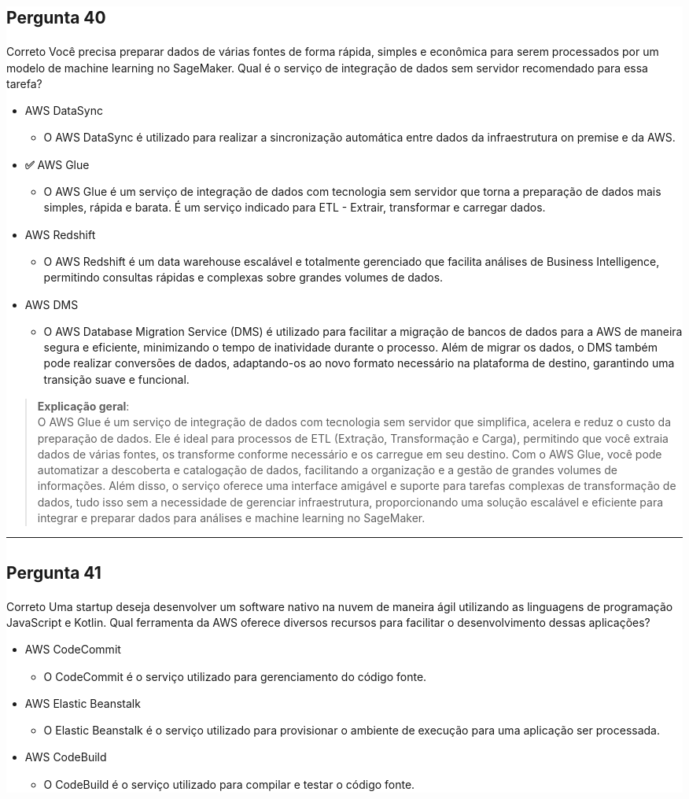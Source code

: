 
## Pergunta 40
Correto
Você precisa preparar dados de várias fontes de forma rápida, simples e econômica para serem processados por um modelo de machine learning no SageMaker. Qual é o serviço de integração de dados sem servidor recomendado para essa tarefa?

- AWS DataSync
    - O AWS DataSync é utilizado para realizar a sincronização automática entre dados da infraestrutura on premise e da AWS.

- **✅** AWS Glue
    - O AWS Glue é um serviço de integração de dados com tecnologia sem servidor que torna a preparação de dados mais simples, rápida e barata. É um serviço indicado para ETL - Extrair, transformar e carregar dados.

- AWS Redshift
    - O AWS Redshift é um data warehouse escalável e totalmente gerenciado que facilita análises de Business Intelligence, permitindo consultas rápidas e complexas sobre grandes volumes de dados.

- AWS DMS
    - O AWS Database Migration Service (DMS) é utilizado para facilitar a migração de bancos de dados para a AWS de maneira segura e eficiente, minimizando o tempo de inatividade durante o processo. Além de migrar os dados, o DMS também pode realizar conversões de dados, adaptando-os ao novo formato necessário na plataforma de destino, garantindo uma transição suave e funcional.

> **Explicação geral**:  
> O AWS Glue é um serviço de integração de dados com tecnologia sem servidor que simplifica, acelera e reduz o custo da preparação de dados. Ele é ideal para processos de ETL (Extração, Transformação e Carga), permitindo que você extraia dados de várias fontes, os transforme conforme necessário e os carregue em seu destino. Com o AWS Glue, você pode automatizar a descoberta e catalogação de dados, facilitando a organização e a gestão de grandes volumes de informações. Além disso, o serviço oferece uma interface amigável e suporte para tarefas complexas de transformação de dados, tudo isso sem a necessidade de gerenciar infraestrutura, proporcionando uma solução escalável e eficiente para integrar e preparar dados para análises e machine learning no SageMaker.

---

## Pergunta 41
Correto
Uma startup deseja desenvolver um software nativo na nuvem de maneira ágil utilizando as linguagens de programação JavaScript e Kotlin. Qual ferramenta da AWS oferece diversos recursos para facilitar o desenvolvimento dessas aplicações?

- AWS CodeCommit
    - O CodeCommit é o serviço utilizado para gerenciamento do código fonte.

- AWS Elastic Beanstalk
    - O Elastic Beanstalk é o serviço utilizado para provisionar o ambiente de execução para uma aplicação ser processada.

- AWS CodeBuild
    - O CodeBuild é o serviço utilizado para compilar e testar o código fonte.
